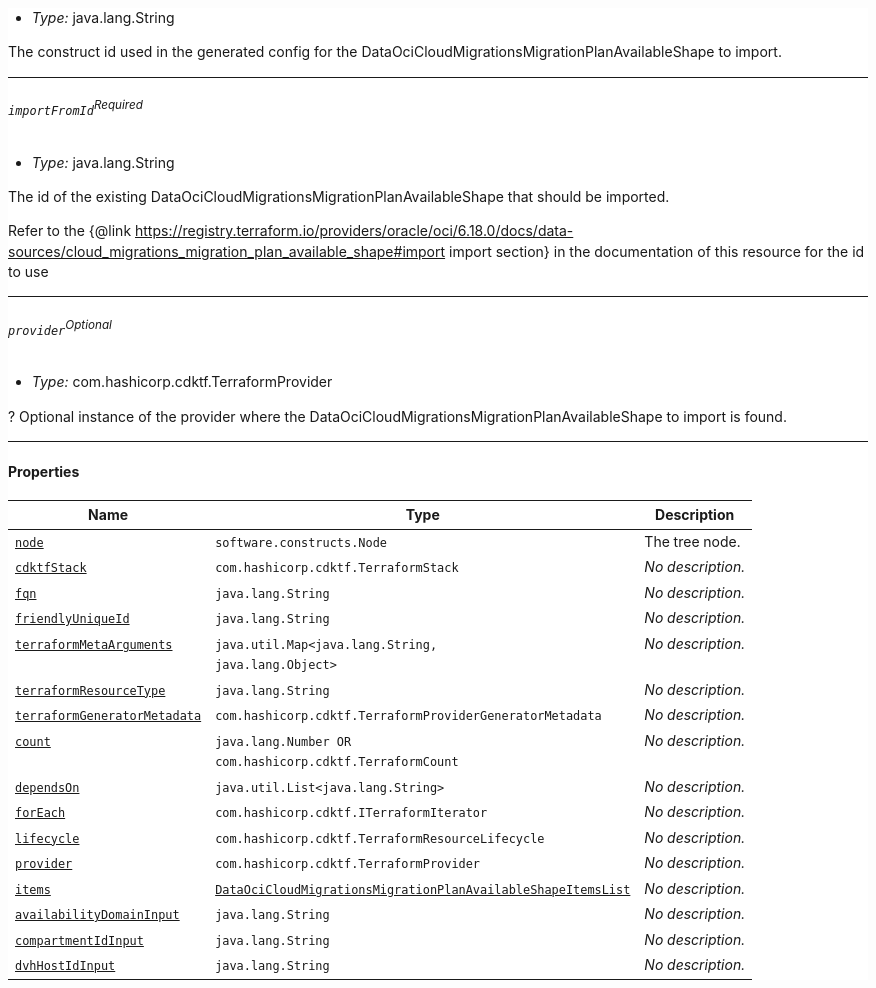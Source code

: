 - *Type:* java.lang.String

The construct id used in the generated config for the DataOciCloudMigrationsMigrationPlanAvailableShape to import.

---

###### `importFromId`<sup>Required</sup> <a name="importFromId" id="rhizo-co-terraform-provider-oci.dataOciCloudMigrationsMigrationPlanAvailableShape.DataOciCloudMigrationsMigrationPlanAvailableShape.generateConfigForImport.parameter.importFromId"></a>

- *Type:* java.lang.String

The id of the existing DataOciCloudMigrationsMigrationPlanAvailableShape that should be imported.

Refer to the {@link https://registry.terraform.io/providers/oracle/oci/6.18.0/docs/data-sources/cloud_migrations_migration_plan_available_shape#import import section} in the documentation of this resource for the id to use

---

###### `provider`<sup>Optional</sup> <a name="provider" id="rhizo-co-terraform-provider-oci.dataOciCloudMigrationsMigrationPlanAvailableShape.DataOciCloudMigrationsMigrationPlanAvailableShape.generateConfigForImport.parameter.provider"></a>

- *Type:* com.hashicorp.cdktf.TerraformProvider

? Optional instance of the provider where the DataOciCloudMigrationsMigrationPlanAvailableShape to import is found.

---

#### Properties <a name="Properties" id="Properties"></a>

| **Name** | **Type** | **Description** |
| --- | --- | --- |
| <code><a href="#rhizo-co-terraform-provider-oci.dataOciCloudMigrationsMigrationPlanAvailableShape.DataOciCloudMigrationsMigrationPlanAvailableShape.property.node">node</a></code> | <code>software.constructs.Node</code> | The tree node. |
| <code><a href="#rhizo-co-terraform-provider-oci.dataOciCloudMigrationsMigrationPlanAvailableShape.DataOciCloudMigrationsMigrationPlanAvailableShape.property.cdktfStack">cdktfStack</a></code> | <code>com.hashicorp.cdktf.TerraformStack</code> | *No description.* |
| <code><a href="#rhizo-co-terraform-provider-oci.dataOciCloudMigrationsMigrationPlanAvailableShape.DataOciCloudMigrationsMigrationPlanAvailableShape.property.fqn">fqn</a></code> | <code>java.lang.String</code> | *No description.* |
| <code><a href="#rhizo-co-terraform-provider-oci.dataOciCloudMigrationsMigrationPlanAvailableShape.DataOciCloudMigrationsMigrationPlanAvailableShape.property.friendlyUniqueId">friendlyUniqueId</a></code> | <code>java.lang.String</code> | *No description.* |
| <code><a href="#rhizo-co-terraform-provider-oci.dataOciCloudMigrationsMigrationPlanAvailableShape.DataOciCloudMigrationsMigrationPlanAvailableShape.property.terraformMetaArguments">terraformMetaArguments</a></code> | <code>java.util.Map<java.lang.String, java.lang.Object></code> | *No description.* |
| <code><a href="#rhizo-co-terraform-provider-oci.dataOciCloudMigrationsMigrationPlanAvailableShape.DataOciCloudMigrationsMigrationPlanAvailableShape.property.terraformResourceType">terraformResourceType</a></code> | <code>java.lang.String</code> | *No description.* |
| <code><a href="#rhizo-co-terraform-provider-oci.dataOciCloudMigrationsMigrationPlanAvailableShape.DataOciCloudMigrationsMigrationPlanAvailableShape.property.terraformGeneratorMetadata">terraformGeneratorMetadata</a></code> | <code>com.hashicorp.cdktf.TerraformProviderGeneratorMetadata</code> | *No description.* |
| <code><a href="#rhizo-co-terraform-provider-oci.dataOciCloudMigrationsMigrationPlanAvailableShape.DataOciCloudMigrationsMigrationPlanAvailableShape.property.count">count</a></code> | <code>java.lang.Number OR com.hashicorp.cdktf.TerraformCount</code> | *No description.* |
| <code><a href="#rhizo-co-terraform-provider-oci.dataOciCloudMigrationsMigrationPlanAvailableShape.DataOciCloudMigrationsMigrationPlanAvailableShape.property.dependsOn">dependsOn</a></code> | <code>java.util.List<java.lang.String></code> | *No description.* |
| <code><a href="#rhizo-co-terraform-provider-oci.dataOciCloudMigrationsMigrationPlanAvailableShape.DataOciCloudMigrationsMigrationPlanAvailableShape.property.forEach">forEach</a></code> | <code>com.hashicorp.cdktf.ITerraformIterator</code> | *No description.* |
| <code><a href="#rhizo-co-terraform-provider-oci.dataOciCloudMigrationsMigrationPlanAvailableShape.DataOciCloudMigrationsMigrationPlanAvailableShape.property.lifecycle">lifecycle</a></code> | <code>com.hashicorp.cdktf.TerraformResourceLifecycle</code> | *No description.* |
| <code><a href="#rhizo-co-terraform-provider-oci.dataOciCloudMigrationsMigrationPlanAvailableShape.DataOciCloudMigrationsMigrationPlanAvailableShape.property.provider">provider</a></code> | <code>com.hashicorp.cdktf.TerraformProvider</code> | *No description.* |
| <code><a href="#rhizo-co-terraform-provider-oci.dataOciCloudMigrationsMigrationPlanAvailableShape.DataOciCloudMigrationsMigrationPlanAvailableShape.property.items">items</a></code> | <code><a href="#rhizo-co-terraform-provider-oci.dataOciCloudMigrationsMigrationPlanAvailableShape.DataOciCloudMigrationsMigrationPlanAvailableShapeItemsList">DataOciCloudMigrationsMigrationPlanAvailableShapeItemsList</a></code> | *No description.* |
| <code><a href="#rhizo-co-terraform-provider-oci.dataOciCloudMigrationsMigrationPlanAvailableShape.DataOciCloudMigrationsMigrationPlanAvailableShape.property.availabilityDomainInput">availabilityDomainInput</a></code> | <code>java.lang.String</code> | *No description.* |
| <code><a href="#rhizo-co-terraform-provider-oci.dataOciCloudMigrationsMigrationPlanAvailableShape.DataOciCloudMigrationsMigrationPlanAvailableShape.property.compartmentIdInput">compartmentIdInput</a></code> | <code>java.lang.String</code> | *No description.* |
| <code><a href="#rhizo-co-terraform-provider-oci.dataOciCloudMigrationsMigrationPlanAvailableShape.DataOciCloudMigrationsMigrationPlanAvailableShape.property.dvhHostIdInput">dvhHostIdInput</a></code> | <code>java.lang.String</code> | *No description.* |